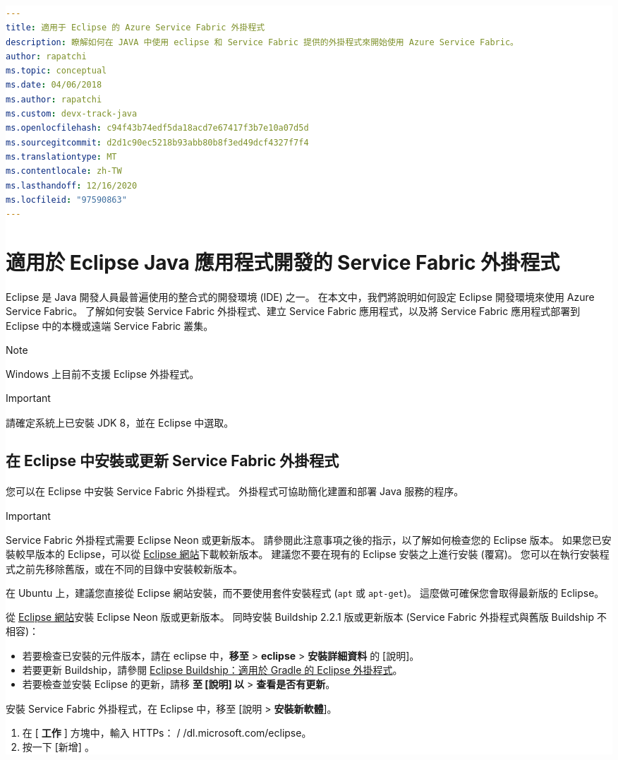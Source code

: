 ```yaml
---
title: 適用于 Eclipse 的 Azure Service Fabric 外掛程式
description: 瞭解如何在 JAVA 中使用 eclipse 和 Service Fabric 提供的外掛程式來開始使用 Azure Service Fabric。
author: rapatchi
ms.topic: conceptual
ms.date: 04/06/2018
ms.author: rapatchi
ms.custom: devx-track-java
ms.openlocfilehash: c94f43b74edf5da18acd7e67417f3b7e10a07d5d
ms.sourcegitcommit: d2d1c90ec5218b93abb80b8f3ed49dcf4327f7f4
ms.translationtype: MT
ms.contentlocale: zh-TW
ms.lasthandoff: 12/16/2020
ms.locfileid: "97590863"
---
```

# <a name="service-fabric-plug-in-for-eclipse-java-application-development"></a>適用於 Eclipse Java 應用程式開發的 Service Fabric 外掛程式
Eclipse 是 Java 開發人員最普遍使用的整合式的開發環境 (IDE) 之一。 在本文中，我們將說明如何設定 Eclipse 開發環境來使用 Azure Service Fabric。 了解如何安裝 Service Fabric 外掛程式、建立 Service Fabric 應用程式，以及將 Service Fabric 應用程式部署到 Eclipse 中的本機或遠端 Service Fabric 叢集。 

> [!NOTE]
> Windows 上目前不支援 Eclipse 外掛程式。 

> [!IMPORTANT]
> 請確定系統上已安裝 JDK 8，並在 Eclipse 中選取。

## <a name="install-or-update-the-service-fabric-plug-in-in-eclipse"></a>在 Eclipse 中安裝或更新 Service Fabric 外掛程式
您可以在 Eclipse 中安裝 Service Fabric 外掛程式。 外掛程式可協助簡化建置和部署 Java 服務的程序。

> [!IMPORTANT]
> Service Fabric 外掛程式需要 Eclipse Neon 或更新版本。 請參閱此注意事項之後的指示，以了解如何檢查您的 Eclipse 版本。 如果您已安裝較早版本的 Eclipse，可以從 [Eclipse 網站](https://www.eclipse.org)下載較新版本。 建議您不要在現有的 Eclipse 安裝之上進行安裝 (覆寫)。 您可以在執行安裝程式之前先移除舊版，或在不同的目錄中安裝較新版本。 
> 
> 在 Ubuntu 上，建議您直接從 Eclipse 網站安裝，而不要使用套件安裝程式 (`apt` 或 `apt-get`)。 這麼做可確保您會取得最新版的 Eclipse。 

從 [Eclipse 網站](https://www.eclipse.org)安裝 Eclipse Neon 版或更新版本。  同時安裝 Buildship 2.2.1 版或更新版本 (Service Fabric 外掛程式與舊版 Buildship 不相容)：
-   若要檢查已安裝的元件版本，請在 eclipse 中，**移至**  >  **eclipse**  >  **安裝詳細資料** 的 [說明]。
-   若要更新 Buildship，請參閱 [Eclipse Buildship：適用於 Gradle 的 Eclipse 外掛程式][buildship-update]。
-   若要檢查並安裝 Eclipse 的更新，請移 **至 [說明] 以**  >  **查看是否有更新**。

安裝 Service Fabric 外掛程式，在 Eclipse 中，移至 [說明  >  **安裝新軟體**]。
1. 在 [ **工作** ] 方塊中，輸入 HTTPs： \/ /dl.microsoft.com/eclipse。
2. 按一下 [新增] 。


[sf-eclipse-plugin-install]: ./media/service-fabric-get-started-eclipse/service-fabric-eclipse-plugin.png
[publish/Publish]: ./media/service-fabric-get-started-eclipse/publish/Publish.png
[publish/RightClick]: ./media/service-fabric-get-started-eclipse/publish/RightClick.png
[add-service/p1]: ./media/service-fabric-get-started-eclipse/add-service/p1.png
[add-service/p2]: ./media/service-fabric-get-started-eclipse/add-service/p2.png
[add-service/p3]: ./media/service-fabric-get-started-eclipse/add-service/p3.png
[add-service/p4]: ./media/service-fabric-get-started-eclipse/add-service/p4.png
[buildship-update]: https://projects.eclipse.org/projects/tools.buildship